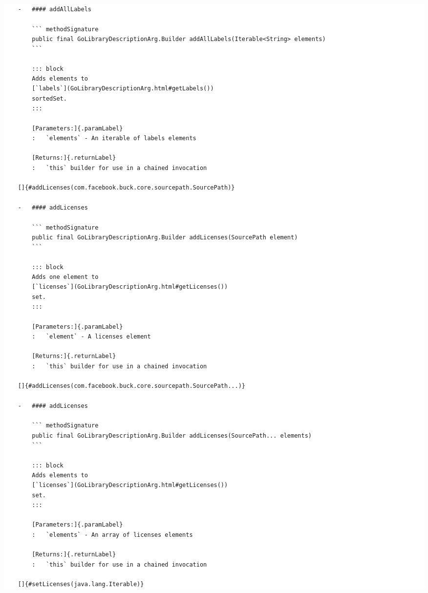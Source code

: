         -   #### addAllLabels

            ``` methodSignature
            public final GoLibraryDescriptionArg.Builder addAllLabels​(Iterable<String> elements)
            ```

            ::: block
            Adds elements to
            [`labels`](GoLibraryDescriptionArg.html#getLabels())
            sortedSet.
            :::

            [Parameters:]{.paramLabel}
            :   `elements` - An iterable of labels elements

            [Returns:]{.returnLabel}
            :   `this` builder for use in a chained invocation

        []{#addLicenses(com.facebook.buck.core.sourcepath.SourcePath)}

        -   #### addLicenses

            ``` methodSignature
            public final GoLibraryDescriptionArg.Builder addLicenses​(SourcePath element)
            ```

            ::: block
            Adds one element to
            [`licenses`](GoLibraryDescriptionArg.html#getLicenses())
            set.
            :::

            [Parameters:]{.paramLabel}
            :   `element` - A licenses element

            [Returns:]{.returnLabel}
            :   `this` builder for use in a chained invocation

        []{#addLicenses(com.facebook.buck.core.sourcepath.SourcePath...)}

        -   #### addLicenses

            ``` methodSignature
            public final GoLibraryDescriptionArg.Builder addLicenses​(SourcePath... elements)
            ```

            ::: block
            Adds elements to
            [`licenses`](GoLibraryDescriptionArg.html#getLicenses())
            set.
            :::

            [Parameters:]{.paramLabel}
            :   `elements` - An array of licenses elements

            [Returns:]{.returnLabel}
            :   `this` builder for use in a chained invocation

        []{#setLicenses(java.lang.Iterable)}
